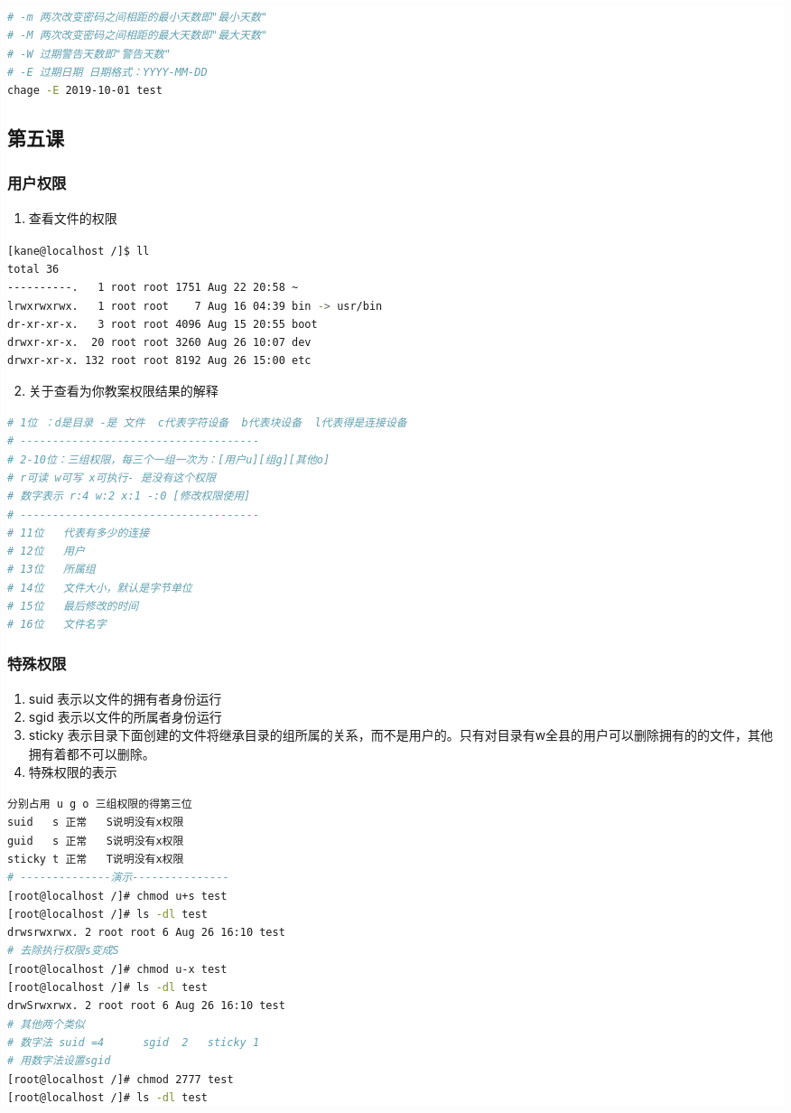 ```bash
# -m 两次改变密码之间相距的最小天数即"最小天数"
# -M 两次改变密码之间相距的最大天数即"最大天数"
# -W 过期警告天数即"警告天数"
# -E 过期日期 日期格式：YYYY-MM-DD
chage -E 2019-10-01 test
```

## 第五课

### 用户权限

1. 查看文件的权限

```bash
[kane@localhost /]$ ll
total 36
----------.   1 root root 1751 Aug 22 20:58 ~
lrwxrwxrwx.   1 root root    7 Aug 16 04:39 bin -> usr/bin
dr-xr-xr-x.   3 root root 4096 Aug 15 20:55 boot
drwxr-xr-x.  20 root root 3260 Aug 26 10:07 dev
drwxr-xr-x. 132 root root 8192 Aug 26 15:00 etc
```

2. 关于查看为你教案权限结果的解释

```bash
# 1位 ：d是目录 -是 文件  c代表字符设备  b代表块设备  l代表得是连接设备
# -------------------------------------
# 2-10位：三组权限，每三个一组一次为：[用户u][组g][其他o]
# r可读 w可写 x可执行- 是没有这个权限
# 数字表示 r:4 w:2 x:1 -:0 [修改权限使用]
# -------------------------------------
# 11位	代表有多少的连接
# 12位  	用户
# 13位	所属组
# 14位	文件大小，默认是字节单位
# 15位	最后修改的时间
# 16位	文件名字
```

### 特殊权限

1. suid 表示以文件的拥有者身份运行
2. sgid 表示以文件的所属者身份运行
3. sticky 表示目录下面创建的文件将继承目录的组所属的关系，而不是用户的。只有对目录有w全县的用户可以删除拥有的的文件，其他拥有着都不可以删除。
4. 特殊权限的表示

```bash
分别占用 u g o 三组权限的得第三位 
suid   s 正常   S说明没有x权限
guid   s 正常   S说明没有x权限
sticky t 正常   T说明没有x权限
# --------------演示---------------
[root@localhost /]# chmod u+s test
[root@localhost /]# ls -dl test
drwsrwxrwx. 2 root root 6 Aug 26 16:10 test
# 去除执行权限s变成S
[root@localhost /]# chmod u-x test
[root@localhost /]# ls -dl test
drwSrwxrwx. 2 root root 6 Aug 26 16:10 test
# 其他两个类似
# 数字法 suid =4      sgid  2   sticky 1 
# 用数字法设置sgid
[root@localhost /]# chmod 2777 test
[root@localhost /]# ls -dl test
```